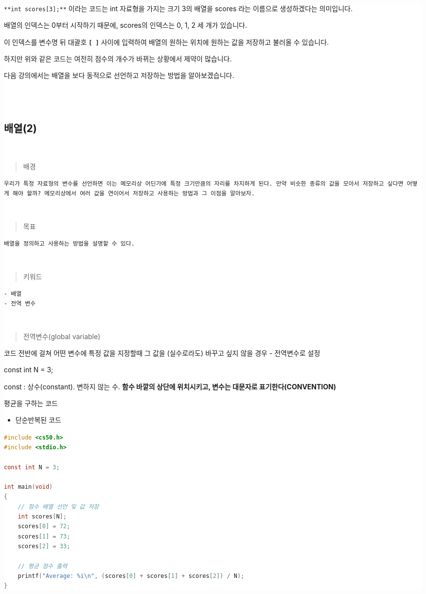 `**int scores[3];**` 이라는 코드는 int 자료형을 가지는 크기 3의 배열을 scores 라는 이름으로 생성하겠다는 의미입니다.

배열의 인덱스는 0부터 시작하기 때문에, scores의 인덱스는 0, 1, 2 세 개가 있습니다.

이 인덱스를 변수명 뒤 대괄호 **`[ ]`** 사이에 입력하여 배열의 원하는 위치에 원하는 값을 저장하고 불러올 수 있습니다.

하지만 위와 같은 코드는 여전히 점수의 개수가 바뀌는 상황에서 제약이 많습니다.

다음 강의에서는 배열을 보다 동적으로 선언하고 저장하는 방법을 알아보겠습니다.

<br><br>

## 배열(2)

<br>

> 배경

    우리가 특정 자료형의 변수를 선언하면 이는 메모리상 어딘가에 특정 크기만큼의 자리를 차지하게 된다. 만약 비슷한 종류의 값을 모아서 저장하고 싶다면 어떻게 해야 할까? 메모리상에서 여러 값을 연이어서 저장하고 사용하는 방법과 그 이점을 알아보자.

<br>

> 목표

    배열을 정의하고 사용하는 방법을 설명할 수 있다.

<br>

> 키워드

    - 배열
    - 전역 변수

<br>

> 전역변수(global variable)

코드 전반에 걸쳐 어떤 변수에 특정 값을 지정할때 그 값을 (실수로라도) 바꾸고 싶지 않을 경우 - 전역변수로 설정

const int N = 3;

const : 상수(constant). 변하지 않는 수. **함수 바깥의 상단에 위치시키고, 변수는 대문자로 표기한다(CONVENTION)**

평균을 구하는 코드

* 단순반복된 코드
```c
#include <cs50.h>
#include <stdio.h>

const int N = 3;

int main(void)
{
    // 점수 배열 선언 및 값 저장
    int scores[N];
    scores[0] = 72;
    scores[1] = 73;
    scores[2] = 33;

    // 평균 점수 출력
    printf("Average: %i\n", (scores[0] + scores[1] + scores[2]) / N);
}
```

